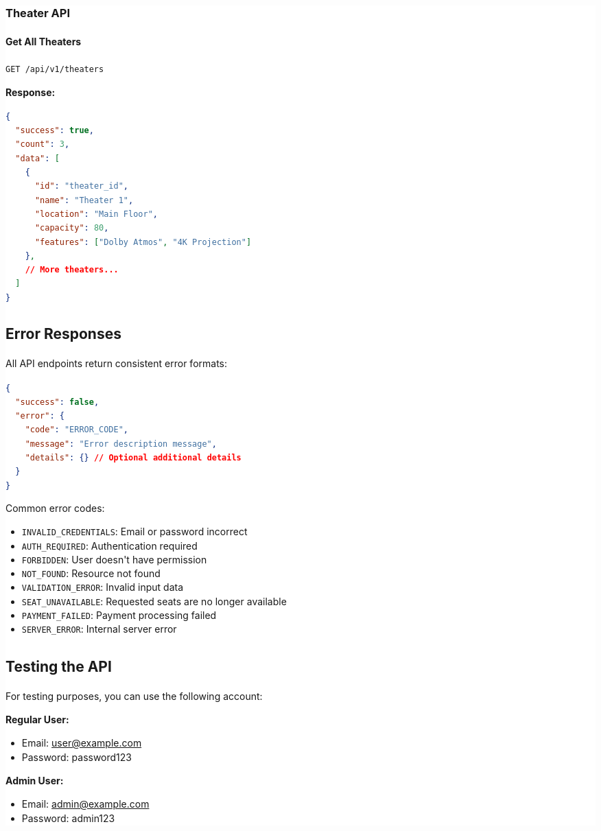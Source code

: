 ### Theater API

#### Get All Theaters

```
GET /api/v1/theaters
```

**Response:**
```json
{
  "success": true,
  "count": 3,
  "data": [
    {
      "id": "theater_id",
      "name": "Theater 1",
      "location": "Main Floor",
      "capacity": 80,
      "features": ["Dolby Atmos", "4K Projection"]
    },
    // More theaters...
  ]
}
```

## Error Responses

All API endpoints return consistent error formats:

```json
{
  "success": false,
  "error": {
    "code": "ERROR_CODE",
    "message": "Error description message",
    "details": {} // Optional additional details
  }
}
```

Common error codes:

- `INVALID_CREDENTIALS`: Email or password incorrect
- `AUTH_REQUIRED`: Authentication required
- `FORBIDDEN`: User doesn't have permission
- `NOT_FOUND`: Resource not found
- `VALIDATION_ERROR`: Invalid input data
- `SEAT_UNAVAILABLE`: Requested seats are no longer available
- `PAYMENT_FAILED`: Payment processing failed
- `SERVER_ERROR`: Internal server error

## Testing the API

For testing purposes, you can use the following account:

**Regular User:**
- Email: user@example.com
- Password: password123

**Admin User:**
- Email: admin@example.com
- Password: admin123
